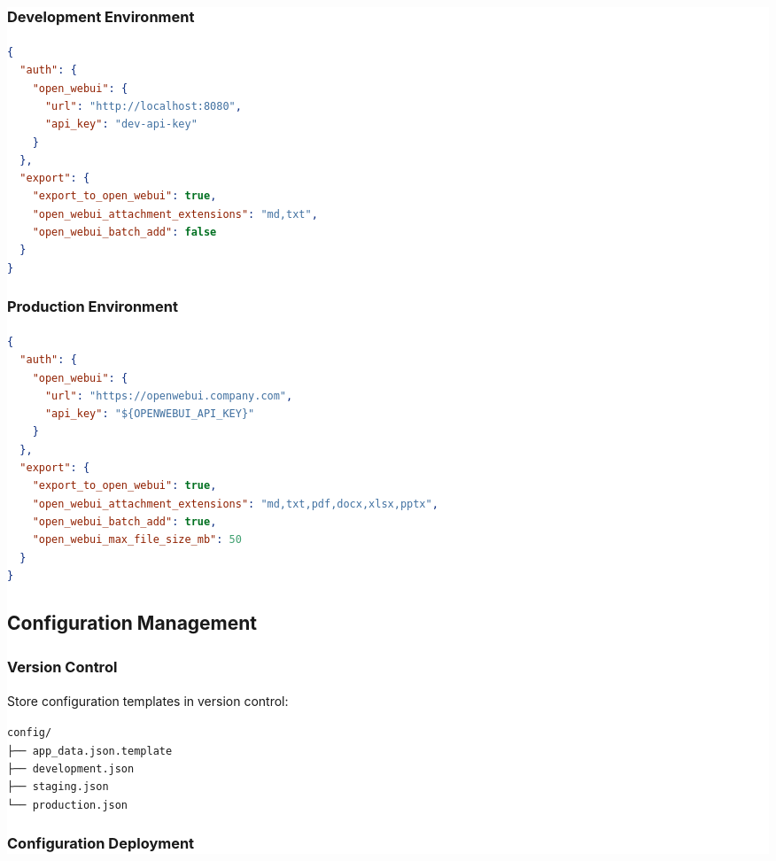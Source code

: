 ### Development Environment

```json
{
  "auth": {
    "open_webui": {
      "url": "http://localhost:8080",
      "api_key": "dev-api-key"
    }
  },
  "export": {
    "export_to_open_webui": true,
    "open_webui_attachment_extensions": "md,txt",
    "open_webui_batch_add": false
  }
}
```

### Production Environment

```json
{
  "auth": {
    "open_webui": {
      "url": "https://openwebui.company.com",
      "api_key": "${OPENWEBUI_API_KEY}"
    }
  },
  "export": {
    "export_to_open_webui": true,
    "open_webui_attachment_extensions": "md,txt,pdf,docx,xlsx,pptx",
    "open_webui_batch_add": true,
    "open_webui_max_file_size_mb": 50
  }
}
```

## Configuration Management

### Version Control

Store configuration templates in version control:

```
config/
├── app_data.json.template
├── development.json
├── staging.json
└── production.json
```

### Configuration Deployment
